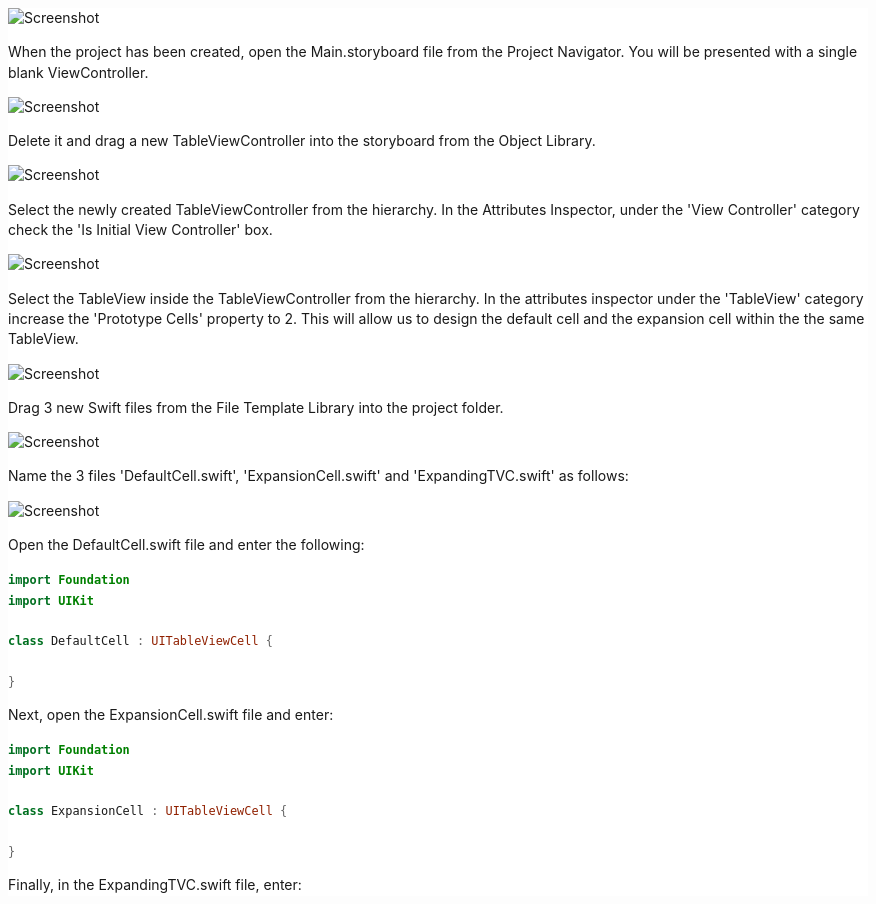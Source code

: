 ![Screenshot](http://imgur.com/s6t9PrP.png)

When the project has been created, open the Main.storyboard file from the Project Navigator. You will be presented with a single blank ViewController.

![Screenshot](http://imgur.com/QM8tsAT.png)

 Delete it and drag a new TableViewController into the storyboard from the Object Library.

![Screenshot](http://imgur.com/nKKXhUz.png)

Select the newly created TableViewController from the hierarchy. In the Attributes Inspector, under the 'View Controller' category check the 'Is Initial View Controller' box.

![Screenshot](http://imgur.com/bjh8zmL.png)

Select the TableView inside the TableViewController from the hierarchy. In the attributes inspector under the 'TableView' category increase the 'Prototype Cells' property to 2. This will allow us to design the default cell and the expansion cell within the the same TableView.

![Screenshot](http://imgur.com/8e2dckt.png)

<p id = "section_skip"></p>

Drag 3 new Swift files from the File Template Library into the project folder.

![Screenshot](http://imgur.com/x2t3AjJ.png)

 Name the 3 files 'DefaultCell.swift', 'ExpansionCell.swift' and 'ExpandingTVC.swift' as follows:

![Screenshot](http://imgur.com/HDmpVka.png)

 Open the DefaultCell.swift file and enter the following:

```swift
import Foundation
import UIKit

class DefaultCell : UITableViewCell {

}
```

Next, open the ExpansionCell.swift file and enter:

```swift
import Foundation
import UIKit

class ExpansionCell : UITableViewCell {

}
```

Finally, in the ExpandingTVC.swift file, enter:
